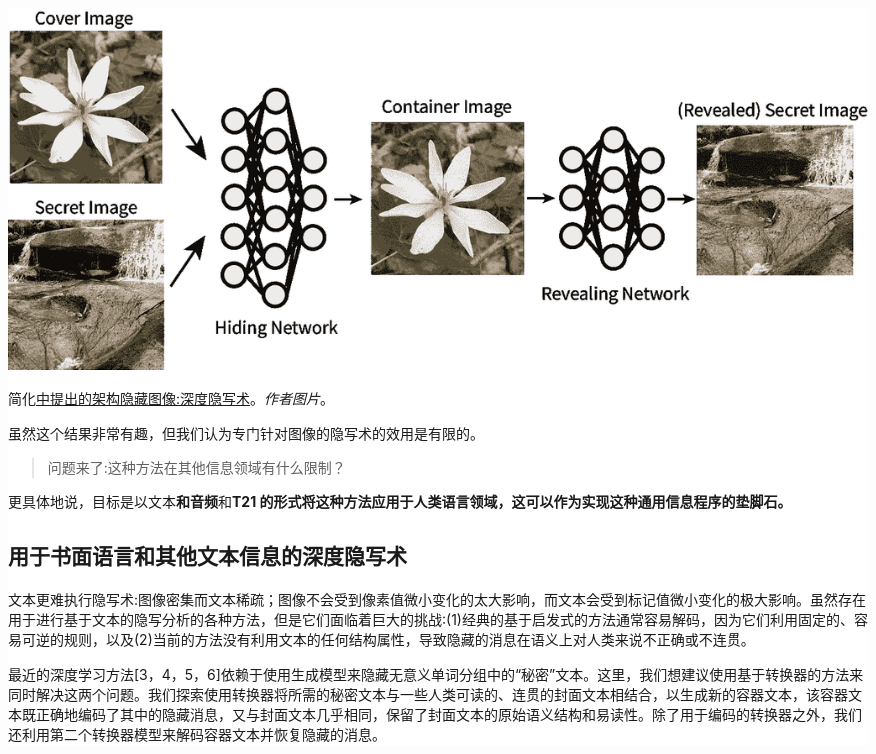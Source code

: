 ![](img/0c3e41b98f9f1b929978d9c4d09bd811.png)

简化[中提出的架构隐藏图像:深度隐写术](https://papers.nips.cc/paper/6802-hiding-images-in-plain-sight-deep-steganography.pdf)。*作者图片*。

虽然这个结果非常有趣，但我们认为专门针对图像的隐写术的效用是有限的。

> 问题来了:这种方法在其他信息领域有什么限制？

更具体地说，目标是以文本**和音频**和**T21 的形式将这种方法应用于人类语言领域，这可以作为实现这种通用信息程序的垫脚石。**

## 用于书面语言和其他文本信息的深度隐写术

文本更难执行隐写术:图像密集而文本稀疏；图像不会受到像素值微小变化的太大影响，而文本会受到标记值微小变化的极大影响。虽然存在用于进行基于文本的隐写分析的各种方法，但是它们面临着巨大的挑战:(1)经典的基于启发式的方法通常容易解码，因为它们利用固定的、容易可逆的规则，以及(2)当前的方法没有利用文本的任何结构属性，导致隐藏的消息在语义上对人类来说不正确或不连贯。

最近的深度学习方法[3，4，5，6]依赖于使用生成模型来隐藏无意义单词分组中的“秘密”文本。这里，我们想建议使用基于转换器的方法来同时解决这两个问题。我们探索使用转换器将所需的秘密文本与一些人类可读的、连贯的封面文本相结合，以生成新的容器文本，该容器文本既正确地编码了其中的隐藏消息，又与封面文本几乎相同，保留了封面文本的原始语义结构和易读性。除了用于编码的转换器之外，我们还利用第二个转换器模型来解码容器文本并恢复隐藏的消息。
